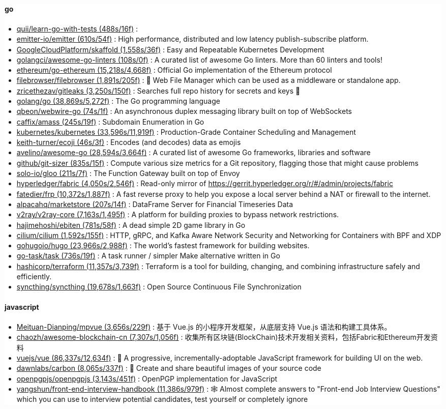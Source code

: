 #### go
* [quii/learn-go-with-tests (488s/16f)](https://github.com/quii/learn-go-with-tests) : 
* [emitter-io/emitter (610s/54f)](https://github.com/emitter-io/emitter) : High performance, distributed and low latency publish-subscribe platform.
* [GoogleCloudPlatform/skaffold (1,558s/36f)](https://github.com/GoogleCloudPlatform/skaffold) : Easy and Repeatable Kubernetes Development
* [golangci/awesome-go-linters (108s/0f)](https://github.com/golangci/awesome-go-linters) : A curated list of awesome Go linters. More than 60 linters and tools!
* [ethereum/go-ethereum (15,218s/4,668f)](https://github.com/ethereum/go-ethereum) : Official Go implementation of the Ethereum protocol
* [filebrowser/filebrowser (1,891s/205f)](https://github.com/filebrowser/filebrowser) : 📁 Web File Manager which can be used as a middleware or standalone app.
* [zricethezav/gitleaks (3,250s/150f)](https://github.com/zricethezav/gitleaks) : Searches full repo history for secrets and keys 🔑
* [golang/go (38,869s/5,272f)](https://github.com/golang/go) : The Go programming language
* [qbeon/webwire-go (74s/1f)](https://github.com/qbeon/webwire-go) : An asynchronous duplex messaging library built on top of WebSockets
* [caffix/amass (245s/19f)](https://github.com/caffix/amass) : Subdomain Enumeration in Go
* [kubernetes/kubernetes (33,596s/11,919f)](https://github.com/kubernetes/kubernetes) : Production-Grade Container Scheduling and Management
* [keith-turner/ecoji (46s/3f)](https://github.com/keith-turner/ecoji) : Encodes (and decodes) data as emojis
* [avelino/awesome-go (28,594s/3,664f)](https://github.com/avelino/awesome-go) : A curated list of awesome Go frameworks, libraries and software
* [github/git-sizer (835s/15f)](https://github.com/github/git-sizer) : Compute various size metrics for a Git repository, flagging those that might cause problems
* [solo-io/gloo (211s/7f)](https://github.com/solo-io/gloo) : The Function Gateway built on top of Envoy
* [hyperledger/fabric (4,050s/2,546f)](https://github.com/hyperledger/fabric) : Read-only mirror of https://gerrit.hyperledger.org/r/#/admin/projects/fabric
* [fatedier/frp (10,372s/1,887f)](https://github.com/fatedier/frp) : A fast reverse proxy to help you expose a local server behind a NAT or firewall to the internet.
* [alpacahq/marketstore (207s/14f)](https://github.com/alpacahq/marketstore) : DataFrame Server for Financial Timeseries Data
* [v2ray/v2ray-core (7,163s/1,495f)](https://github.com/v2ray/v2ray-core) : A platform for building proxies to bypass network restrictions.
* [hajimehoshi/ebiten (781s/58f)](https://github.com/hajimehoshi/ebiten) : A dead simple 2D game library in Go
* [cilium/cilium (1,592s/155f)](https://github.com/cilium/cilium) : HTTP, gRPC, and Kafka Aware Network Security and Networking for Containers with BPF and XDP
* [gohugoio/hugo (23,966s/2,988f)](https://github.com/gohugoio/hugo) : The world’s fastest framework for building websites.
* [go-task/task (736s/19f)](https://github.com/go-task/task) : A task runner / simpler Make alternative written in Go
* [hashicorp/terraform (11,357s/3,739f)](https://github.com/hashicorp/terraform) : Terraform is a tool for building, changing, and combining infrastructure safely and efficiently.
* [syncthing/syncthing (19,678s/1,663f)](https://github.com/syncthing/syncthing) : Open Source Continuous File Synchronization

#### javascript
* [Meituan-Dianping/mpvue (3,656s/229f)](https://github.com/Meituan-Dianping/mpvue) : 基于 Vue.js 的小程序开发框架，从底层支持 Vue.js 语法和构建工具体系。
* [chaozh/awesome-blockchain-cn (7,307s/1,056f)](https://github.com/chaozh/awesome-blockchain-cn) : 收集所有区块链(BlockChain)技术开发相关资料，包括Fabric和Ethereum开发资料
* [vuejs/vue (86,337s/12,634f)](https://github.com/vuejs/vue) : 🖖 A progressive, incrementally-adoptable JavaScript framework for building UI on the web.
* [dawnlabs/carbon (8,065s/337f)](https://github.com/dawnlabs/carbon) : 🎨 Create and share beautiful images of your source code
* [openpgpjs/openpgpjs (3,143s/451f)](https://github.com/openpgpjs/openpgpjs) : OpenPGP implementation for JavaScript
* [yangshun/front-end-interview-handbook (11,386s/979f)](https://github.com/yangshun/front-end-interview-handbook) : 🕸 Almost complete answers to "Front-end Job Interview Questions" which you can use to interview potential candidates, test yourself or completely ignore
